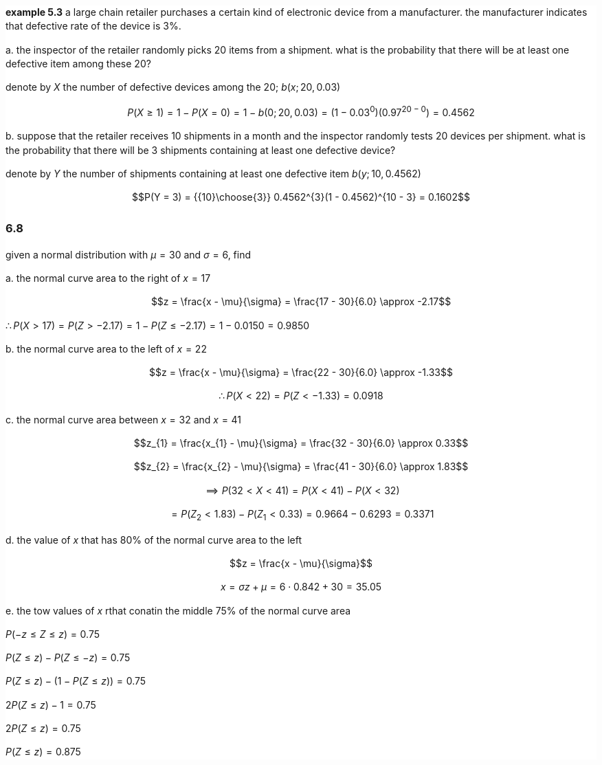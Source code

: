 
**example 5.3**  a large chain retailer purchases a certain kind of electronic device from a manufacturer.  the manufacturer indicates that defective rate of the device is $3\%$.

a.  the inspector of the retailer randomly picks 20 items from a shipment.  what is the probability that there will be at least one defective item among these 20?

denote by $X$ the number of defective devices among the 20; $b(x; 20, 0.03)$

$$P(X \geq 1) = 1 - P(X = 0) = 1 - b(0; 20, 0.03) = (1 - 0.03^{0})(0.97^{20 - 0}) = 0.4562$$

b.  suppose that the retailer receives 10 shipments in a month and the inspector randomly tests 20 devices per shipment.  what is the probability that there will be 3 shipments containing at least one defective device?

denote by $Y$ the number of shipments containing at least one defective item $b(y; 10, 0.4562)$

$$P(Y = 3) = {{10}\choose{3}} 0.4562^{3}(1 - 0.4562)^{10 - 3} = 0.1602$$

###  6.8

given a normal distribution with $\mu = 30$ and $\sigma = 6$, find

a.  the normal curve area to the right of $x = 17$

$$z = \frac{x - \mu}{\sigma} = \frac{17 - 30}{6.0} \approx -2.17$$

$\therefore P(X > 17) = P(Z > -2.17) = 1 - P(Z \leq -2.17) = 1 - 0.0150 = 0.9850$

b.  the normal curve area to the left of $x = 22$

$$z = \frac{x - \mu}{\sigma} = \frac{22 - 30}{6.0} \approx -1.33$$

$$\therefore P(X < 22) = P(Z < -1.33) = 0.0918$$

c.  the normal curve area between $x = 32$ and $x = 41$

$$z_{1} = \frac{x_{1} - \mu}{\sigma} = \frac{32 - 30}{6.0} \approx 0.33$$

$$z_{2} = \frac{x_{2} - \mu}{\sigma} = \frac{41 - 30}{6.0} \approx 1.83$$

$$\implies P(32 < X < 41) = P(X < 41) - P(X < 32)$$

$$= P(Z_{2} < 1.83) - P(Z_{1} < 0.33) = 0.9664 - 0.6293 = 0.3371$$ 

d.  the value of $x$ that has $80\%$ of the normal curve area to the left

$$z = \frac{x - \mu}{\sigma}$$

$$x = {\sigma}z + \mu = 6 \cdot 0.842 + 30 = 35.05$$

e.  the tow values of $x$ rthat conatin the middle $75\%$ of the normal curve area

$P(-z \leq Z \leq z) = 0.75$

$P(Z \leq z) - P(Z \leq -z) = 0.75$

$P(Z \leq z) - (1 - P(Z \leq z)) = 0.75$

$2 P(Z \leq z) - 1 = 0.75$

$2 P(Z \leq z) = 0.75$

$P(Z \leq z) = 0.875$
